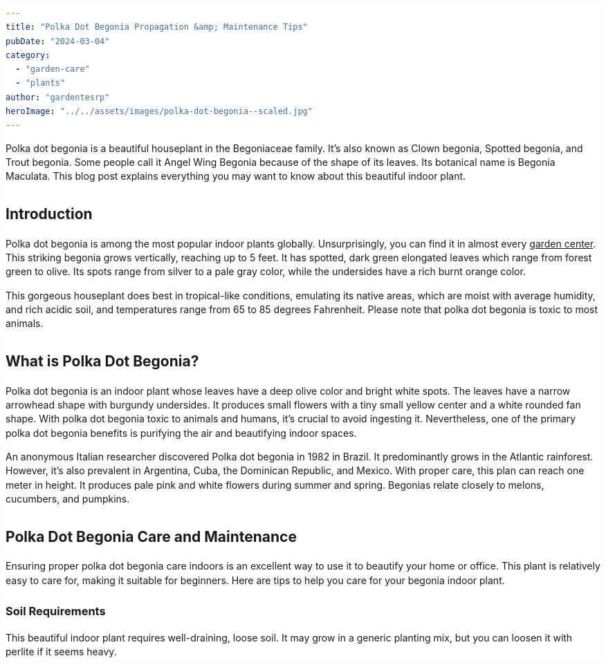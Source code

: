 ```yaml
---
title: "Polka Dot Begonia Propagation &amp; Maintenance Tips"
pubDate: "2024-03-04"
category: 
  - "garden-care"
  - "plants"
author: "gardentesrp"
heroImage: "../../assets/images/polka-dot-begonia--scaled.jpg"
---
```


Polka dot begonia is a beautiful houseplant in the Begoniaceae family. It’s also known as Clown begonia, Spotted begonia, and Trout begonia. Some people call it Angel Wing Begonia because of the shape of its leaves. Its botanical name is Begonia Maculata. This blog post explains everything you may want to know about this beautiful indoor plant.

## Introduction

Polka dot begonia is among the most popular indoor plants globally. Unsurprisingly, you can find it in almost every [garden center](https://garden.gnmnetworks.com/gardeners-center-choosing-the-best-garden-center/). This striking begonia grows vertically, reaching up to 5 feet. It has spotted, dark green elongated leaves which range from forest green to olive. Its spots range from silver to a pale gray color, while the undersides have a rich burnt orange color.

This gorgeous houseplant does best in tropical-like conditions, emulating its native areas, which are moist with average humidity, and rich acidic soil, and temperatures range from 65 to 85 degrees Fahrenheit. Please note that polka dot begonia is toxic to most animals.

## What is Polka Dot Begonia?

Polka dot begonia is an indoor plant whose leaves have a deep olive color and bright white spots. The leaves have a narrow arrowhead shape with burgundy undersides. It produces small flowers with a tiny small yellow center and a white rounded fan shape. With polka dot begonia toxic to animals and humans, it’s crucial to avoid ingesting it. Nevertheless, one of the primary polka dot begonia benefits is purifying the air and beautifying indoor spaces.

An anonymous Italian researcher discovered Polka dot begonia in 1982 in Brazil. It predominantly grows in the Atlantic rainforest. However, it’s also prevalent in Argentina, Cuba, the Dominican Republic, and Mexico. With proper care, this plan can reach one meter in height. It produces pale pink and white flowers during summer and spring. Begonias relate closely to melons, cucumbers, and pumpkins.

## Polka Dot Begonia Care and Maintenance

Ensuring proper polka dot begonia care indoors is an excellent way to use it to beautify your home or office. This plant is relatively easy to care for, making it suitable for beginners. Here are tips to help you care for your begonia indoor plant.

### Soil Requirements

This beautiful indoor plant requires well-draining, loose soil. It may grow in a generic planting mix, but you can loosen it with perlite if it seems heavy.
